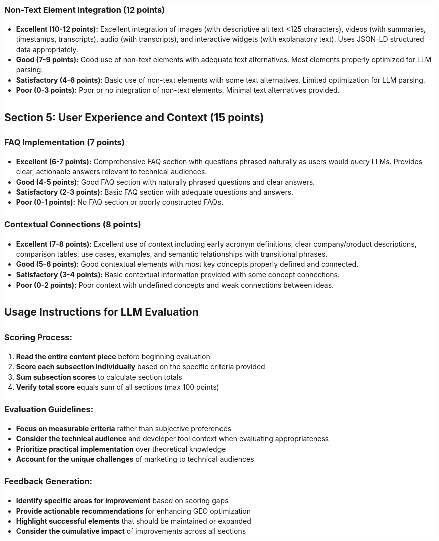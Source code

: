 ### Non-Text Element Integration (12 points)
- **Excellent (10-12 points):** Excellent integration of images (with descriptive alt text <125 characters), videos (with summaries, timestamps, transcripts), audio (with transcripts), and interactive widgets (with explanatory text). Uses JSON-LD structured data appropriately.
- **Good (7-9 points):** Good use of non-text elements with adequate text alternatives. Most elements properly optimized for LLM parsing.
- **Satisfactory (4-6 points):** Basic use of non-text elements with some text alternatives. Limited optimization for LLM parsing.
- **Poor (0-3 points):** Poor or no integration of non-text elements. Minimal text alternatives provided.

## Section 5: User Experience and Context (15 points)

### FAQ Implementation (7 points)
- **Excellent (6-7 points):** Comprehensive FAQ section with questions phrased naturally as users would query LLMs. Provides clear, actionable answers relevant to technical audiences.
- **Good (4-5 points):** Good FAQ section with naturally phrased questions and clear answers.
- **Satisfactory (2-3 points):** Basic FAQ section with adequate questions and answers.
- **Poor (0-1 points):** No FAQ section or poorly constructed FAQs.

### Contextual Connections (8 points)
- **Excellent (7-8 points):** Excellent use of context including early acronym definitions, clear company/product descriptions, comparison tables, use cases, examples, and semantic relationships with transitional phrases.
- **Good (5-6 points):** Good contextual elements with most key concepts properly defined and connected.
- **Satisfactory (3-4 points):** Basic contextual information provided with some concept connections.
- **Poor (0-2 points):** Poor context with undefined concepts and weak connections between ideas.

## Usage Instructions for LLM Evaluation

### Scoring Process:
1. **Read the entire content piece** before beginning evaluation
2. **Score each subsection individually** based on the specific criteria provided
3. **Sum subsection scores** to calculate section totals
4. **Verify total score** equals sum of all sections (max 100 points)

### Evaluation Guidelines:
- **Focus on measurable criteria** rather than subjective preferences
- **Consider the technical audience** and developer tool context when evaluating appropriateness
- **Prioritize practical implementation** over theoretical knowledge
- **Account for the unique challenges** of marketing to technical audiences

### Feedback Generation:
- **Identify specific areas for improvement** based on scoring gaps
- **Provide actionable recommendations** for enhancing GEO optimization
- **Highlight successful elements** that should be maintained or expanded
- **Consider the cumulative impact** of improvements across all sections
